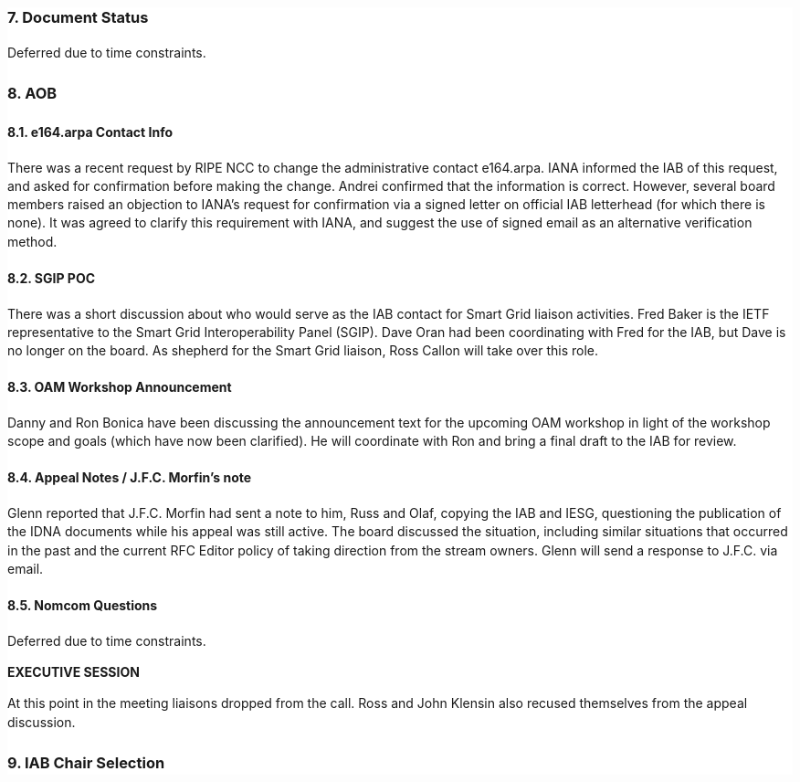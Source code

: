 
### 7. Document Status


Deferred due to time constraints.


### 8. AOB


#### 8.1. e164.arpa Contact Info


There was a recent request by RIPE NCC to change the administrative contact e164.arpa. IANA informed the IAB of this request, and asked for confirmation before making the change. Andrei confirmed that the information is correct. However, several board members raised an objection to IANA’s request for confirmation via a signed letter on official IAB letterhead (for which there is none). It was agreed to clarify this requirement with IANA, and suggest the use of signed email as an alternative verification method.


#### 8.2. SGIP POC


There was a short discussion about who would serve as the IAB contact for Smart Grid liaison activities. Fred Baker is the IETF representative to the Smart Grid Interoperability Panel (SGIP). Dave Oran had been coordinating with Fred for the IAB, but Dave is no longer on the board. As shepherd for the Smart Grid liaison, Ross Callon will take over this role.


#### 8.3. OAM Workshop Announcement


Danny and Ron Bonica have been discussing the announcement text for the upcoming OAM workshop in light of the workshop scope and goals (which have now been clarified). He will coordinate with Ron and bring a final draft to the IAB for review.


#### 8.4. Appeal Notes / J.F.C. Morfin’s note


Glenn reported that J.F.C. Morfin had sent a note to him, Russ and Olaf, copying the IAB and IESG, questioning the publication of the IDNA documents while his appeal was still active. The board discussed the situation, including similar situations that occurred in the past and the current RFC Editor policy of taking direction from the stream owners. Glenn will send a response to J.F.C. via email.


#### 8.5. Nomcom Questions


Deferred due to time constraints.


**EXECUTIVE SESSION**


At this point in the meeting liaisons dropped from the call. Ross and John Klensin also recused themselves from the appeal discussion.


### 9. IAB Chair Selection
